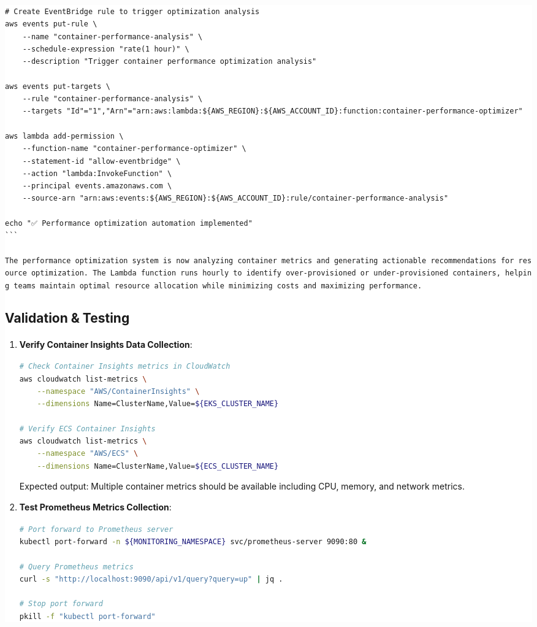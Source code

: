     # Create EventBridge rule to trigger optimization analysis
    aws events put-rule \
        --name "container-performance-analysis" \
        --schedule-expression "rate(1 hour)" \
        --description "Trigger container performance optimization analysis"
    
    aws events put-targets \
        --rule "container-performance-analysis" \
        --targets "Id"="1","Arn"="arn:aws:lambda:${AWS_REGION}:${AWS_ACCOUNT_ID}:function:container-performance-optimizer"
    
    aws lambda add-permission \
        --function-name "container-performance-optimizer" \
        --statement-id "allow-eventbridge" \
        --action "lambda:InvokeFunction" \
        --principal events.amazonaws.com \
        --source-arn "arn:aws:events:${AWS_REGION}:${AWS_ACCOUNT_ID}:rule/container-performance-analysis"
    
    echo "✅ Performance optimization automation implemented"
    ```

    The performance optimization system is now analyzing container metrics and generating actionable recommendations for resource optimization. The Lambda function runs hourly to identify over-provisioned or under-provisioned containers, helping teams maintain optimal resource allocation while minimizing costs and maximizing performance.

## Validation & Testing

1. **Verify Container Insights Data Collection**:

   ```bash
   # Check Container Insights metrics in CloudWatch
   aws cloudwatch list-metrics \
       --namespace "AWS/ContainerInsights" \
       --dimensions Name=ClusterName,Value=${EKS_CLUSTER_NAME}
   
   # Verify ECS Container Insights
   aws cloudwatch list-metrics \
       --namespace "AWS/ECS" \
       --dimensions Name=ClusterName,Value=${ECS_CLUSTER_NAME}
   ```

   Expected output: Multiple container metrics should be available including CPU, memory, and network metrics.

2. **Test Prometheus Metrics Collection**:

   ```bash
   # Port forward to Prometheus server
   kubectl port-forward -n ${MONITORING_NAMESPACE} svc/prometheus-server 9090:80 &
   
   # Query Prometheus metrics
   curl -s "http://localhost:9090/api/v1/query?query=up" | jq .
   
   # Stop port forward
   pkill -f "kubectl port-forward"
   ```
